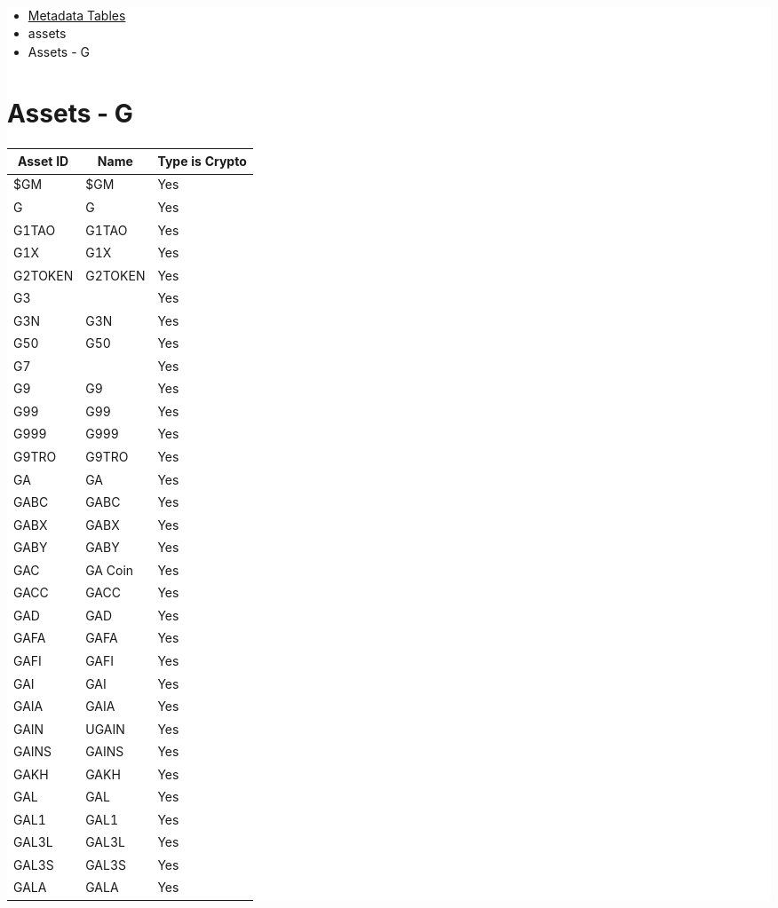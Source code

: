 * [Metadata Tables](/currencies-api/metadata-tables/introduction)
* assets
* Assets - G

Assets - G
==========

| Asset ID | Name | Type is Crypto |
| --- | --- | --- |
| $GM | $GM | Yes |
| G | G | Yes |
| G1TAO | G1TAO | Yes |
| G1X | G1X | Yes |
| G2TOKEN | G2TOKEN | Yes |
| G3 |  | Yes |
| G3N | G3N | Yes |
| G50 | G50 | Yes |
| G7 |  | Yes |
| G9 | G9 | Yes |
| G99 | G99 | Yes |
| G999 | G999 | Yes |
| G9TRO | G9TRO | Yes |
| GA | GA | Yes |
| GABC | GABC | Yes |
| GABX | GABX | Yes |
| GABY | GABY | Yes |
| GAC | GA Coin | Yes |
| GACC | GACC | Yes |
| GAD | GAD | Yes |
| GAFA | GAFA | Yes |
| GAFI | GAFI | Yes |
| GAI | GAI | Yes |
| GAIA | GAIA | Yes |
| GAIN | UGAIN | Yes |
| GAINS | GAINS | Yes |
| GAKH | GAKH | Yes |
| GAL | GAL | Yes |
| GAL1 | GAL1 | Yes |
| GAL3L | GAL3L | Yes |
| GAL3S | GAL3S | Yes |
| GALA | GALA | Yes |